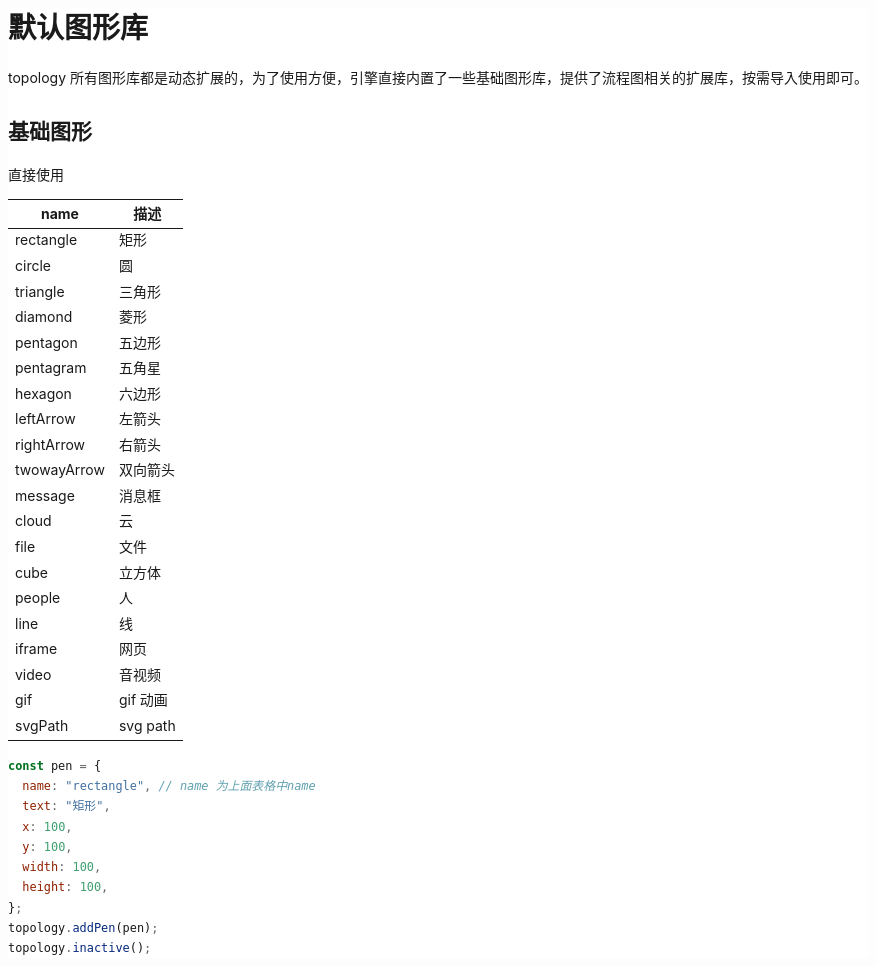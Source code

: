 # 默认图形库

topology 所有图形库都是动态扩展的，为了使用方便，引擎直接内置了一些基础图形库，提供了流程图相关的扩展库，按需导入使用即可。

## 基础图形

直接使用

| name        | 描述     |
| ----------- | -------- |
| rectangle   | 矩形     |
| circle      | 圆       |
| triangle    | 三角形   |
| diamond     | 菱形     |
| pentagon    | 五边形   |
| pentagram   | 五角星   |
| hexagon     | 六边形   |
| leftArrow   | 左箭头   |
| rightArrow  | 右箭头   |
| twowayArrow | 双向箭头 |
| message     | 消息框   |
| cloud       | 云       |
| file        | 文件     |
| cube        | 立方体   |
| people      | 人       |
| line        | 线       |
| iframe      | 网页     |
| video       | 音视频   |
| gif         | gif 动画 |
| svgPath     | svg path |

```js
const pen = {
  name: "rectangle", // name 为上面表格中name
  text: "矩形",
  x: 100,
  y: 100,
  width: 100,
  height: 100,
};
topology.addPen(pen);
topology.inactive();
```
